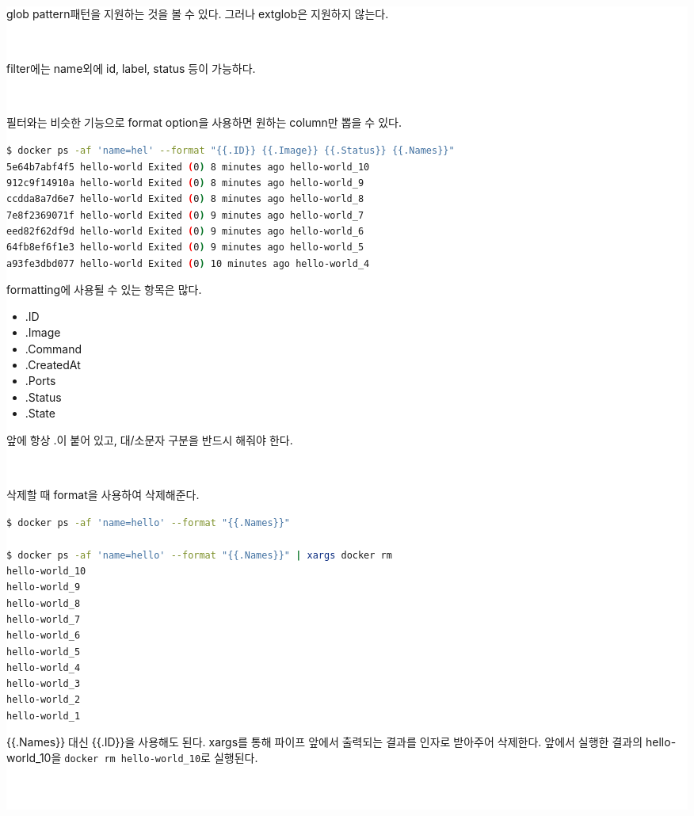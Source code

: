 glob pattern패턴을 지원하는 것을 볼 수 있다. 그러나 extglob은 지원하지 않는다.

<br>

filter에는 name외에 id, label, status 등이 가능하다.

<br>

필터와는 비슷한 기능으로 format option을 사용하면 원하는 column만 뽑을 수 있다.

```bash
$ docker ps -af 'name=hel' --format "{{.ID}} {{.Image}} {{.Status}} {{.Names}}"
5e64b7abf4f5 hello-world Exited (0) 8 minutes ago hello-world_10
912c9f14910a hello-world Exited (0) 8 minutes ago hello-world_9
ccdda8a7d6e7 hello-world Exited (0) 8 minutes ago hello-world_8
7e8f2369071f hello-world Exited (0) 9 minutes ago hello-world_7
eed82f62df9d hello-world Exited (0) 9 minutes ago hello-world_6
64fb8ef6f1e3 hello-world Exited (0) 9 minutes ago hello-world_5
a93fe3dbd077 hello-world Exited (0) 10 minutes ago hello-world_4
```

formatting에 사용될 수 있는 항목은 많다.
- .ID
- .Image
- .Command
- .CreatedAt
- .Ports
- .Status
- .State

앞에 항상 .이 붙어 있고, 대/소문자 구분을 반드시 해줘야 한다.

<br>

삭제할 때 format을 사용하여 삭제해준다.

```bash
$ docker ps -af 'name=hello' --format "{{.Names}}"

$ docker ps -af 'name=hello' --format "{{.Names}}" | xargs docker rm
hello-world_10
hello-world_9
hello-world_8
hello-world_7
hello-world_6
hello-world_5
hello-world_4
hello-world_3
hello-world_2
hello-world_1
```

{{.Names}} 대신 {{.ID}}을 사용해도 된다. xargs를 통해 파이프 앞에서 출력되는 결과를 인자로 받아주어 삭제한다. 앞에서 실행한 결과의 hello-world_10을 `docker rm hello-world_10`로 실행된다. 

<br>

<br>
